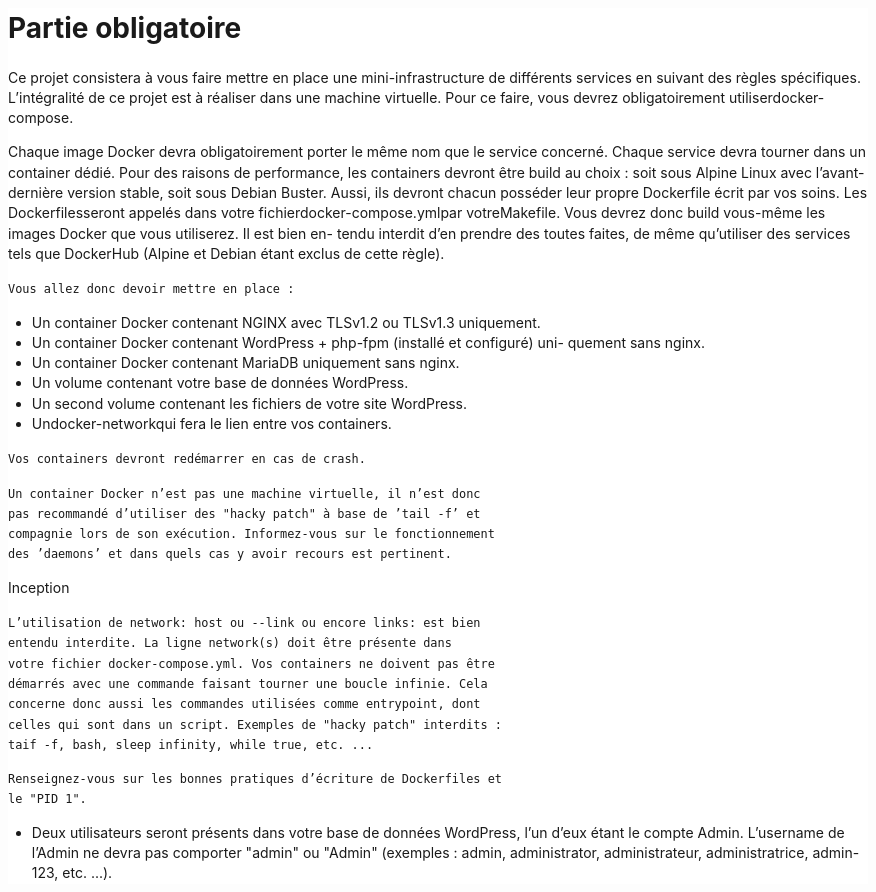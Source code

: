 # Partie obligatoire

Ce projet consistera à vous faire mettre en place une mini-infrastructure de différents
services en suivant des règles spécifiques. L’intégralité de ce projet est à réaliser dans une
machine virtuelle. Pour ce faire, vous devrez obligatoirement utiliserdocker-compose.

Chaque image Docker devra obligatoirement porter le même nom que le service
concerné.
Chaque service devra tourner dans un container dédié.
Pour des raisons de performance, les containers devront être build au choix : soit sous
Alpine Linux avec l’avant-dernière version stable, soit sous Debian Buster.
Aussi, ils devront chacun posséder leur propre Dockerfile écrit par vos soins. Les
Dockerfilesseront appelés dans votre fichierdocker-compose.ymlpar votreMakefile.
Vous devrez donc build vous-même les images Docker que vous utiliserez. Il est bien en-
tendu interdit d’en prendre des toutes faites, de même qu’utiliser des services tels que
DockerHub (Alpine et Debian étant exclus de cette règle).

```
Vous allez donc devoir mettre en place :
```
- Un container Docker contenant NGINX avec TLSv1.2 ou TLSv1.3 uniquement.
- Un container Docker contenant WordPress + php-fpm (installé et configuré) uni-
    quement sans nginx.
- Un container Docker contenant MariaDB uniquement sans nginx.
- Un volume contenant votre base de données WordPress.
- Un second volume contenant les fichiers de votre site WordPress.
- Undocker-networkqui fera le lien entre vos containers.

```
Vos containers devront redémarrer en cas de crash.
```
```
Un container Docker n’est pas une machine virtuelle, il n’est donc
pas recommandé d’utiliser des "hacky patch" à base de ’tail -f’ et
compagnie lors de son exécution. Informez-vous sur le fonctionnement
des ’daemons’ et dans quels cas y avoir recours est pertinent.
```

Inception

```
L’utilisation de network: host ou --link ou encore links: est bien
entendu interdite. La ligne network(s) doit être présente dans
votre fichier docker-compose.yml. Vos containers ne doivent pas être
démarrés avec une commande faisant tourner une boucle infinie. Cela
concerne donc aussi les commandes utilisées comme entrypoint, dont
celles qui sont dans un script. Exemples de "hacky patch" interdits :
taif -f, bash, sleep infinity, while true, etc. ...
```
```
Renseignez-vous sur les bonnes pratiques d’écriture de Dockerfiles et
le "PID 1".
```
- Deux utilisateurs seront présents dans votre base de données WordPress, l’un d’eux
    étant le compte Admin. L’username de l’Admin ne devra pas comporter "admin"
    ou "Admin" (exemples : admin, administrator, administrateur, administratrice,
    admin-123, etc. ...).
